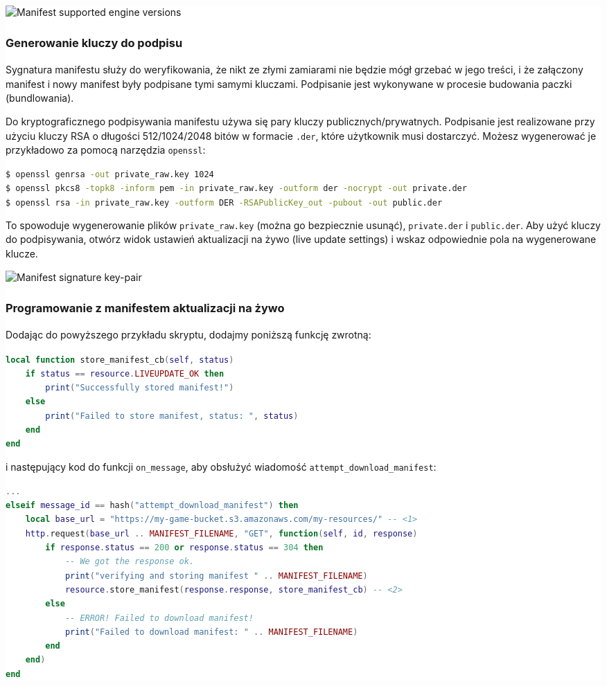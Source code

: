 ![Manifest supported engine versions](/manuals/images/live-update/engine-versions-settings.png)

### Generowanie kluczy do podpisu

Sygnatura manifestu służy do weryfikowania, że nikt ze złymi zamiarami nie będzie mógł grzebać w jego treści, i że załączony manifest i nowy manifest były podpisane tymi samymi kluczami. Podpisanie jest wykonywane w procesie budowania paczki (bundlowania).

Do kryptograficznego podpisywania manifestu używa się pary kluczy publicznych/prywatnych. Podpisanie jest realizowane przy użyciu kluczy RSA o długości 512/1024/2048 bitów w formacie `.der`, które użytkownik musi dostarczyć. Możesz wygenerować je przykładowo za pomocą narzędzia `openssl`:

```sh
$ openssl genrsa -out private_raw.key 1024
$ openssl pkcs8 -topk8 -inform pem -in private_raw.key -outform der -nocrypt -out private.der
$ openssl rsa -in private_raw.key -outform DER -RSAPublicKey_out -pubout -out public.der
```

To spowoduje wygenerowanie plików `private_raw.key` (można go bezpiecznie usunąć), `private.der` i `public.der`. Aby użyć kluczy do podpisywania, otwórz widok ustawień aktualizacji na żywo (live update settings) i wskaz odpowiednie pola na wygenerowane klucze.

![Manifest signature key-pair](/manuals/images/live-update/manifest-keys.png)

### Programowanie z manifestem aktualizacji na żywo
Dodając do powyższego przykładu skryptu, dodajmy poniższą funkcję zwrotną:

```lua
local function store_manifest_cb(self, status)
    if status == resource.LIVEUPDATE_OK then
        print("Successfully stored manifest!")
    else
        print("Failed to store manifest, status: ", status)
    end
end
```
i następujący kod do funkcji `on_message`, aby obsłużyć wiadomość `attempt_download_manifest`:

```lua
...
elseif message_id == hash("attempt_download_manifest") then
    local base_url = "https://my-game-bucket.s3.amazonaws.com/my-resources/" -- <1>
    http.request(base_url .. MANIFEST_FILENAME, "GET", function(self, id, response)
        if response.status == 200 or response.status == 304 then
            -- We got the response ok.
            print("verifying and storing manifest " .. MANIFEST_FILENAME)
            resource.store_manifest(response.response, store_manifest_cb) -- <2>
        else
            -- ERROR! Failed to download manifest!
            print("Failed to download manifest: " .. MANIFEST_FILENAME)
        end
    end)
end
```

